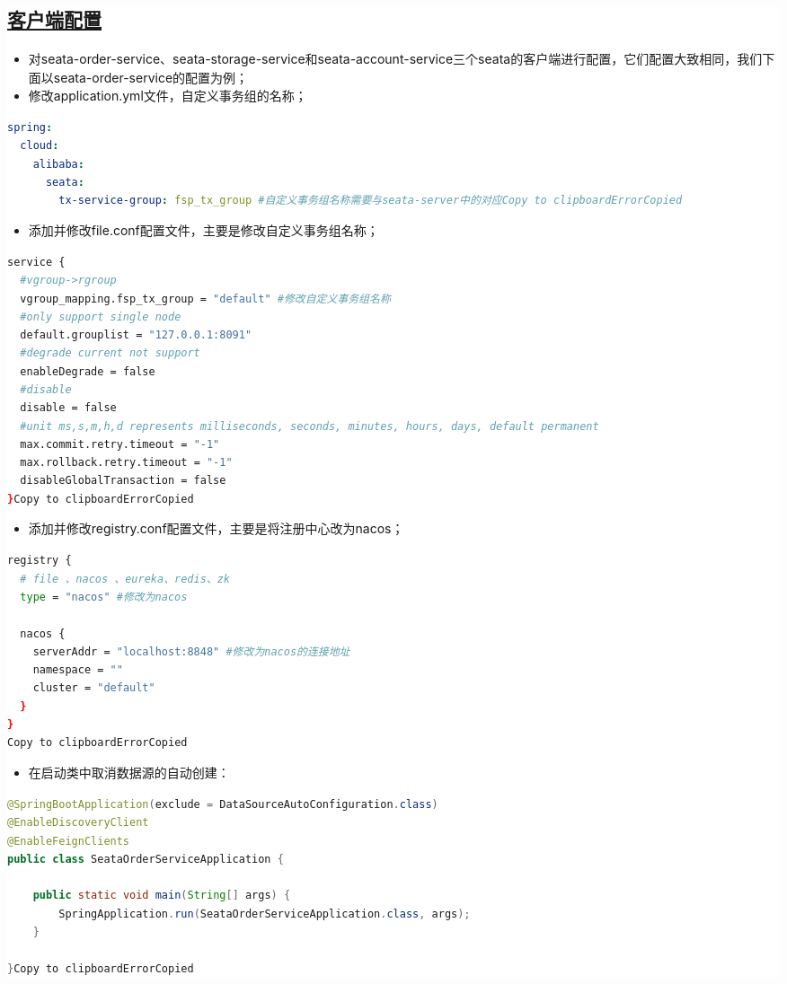 ## [客户端配置](http://www.macrozheng.com/#/cloud/seata?id=客户端配置)

- 对seata-order-service、seata-storage-service和seata-account-service三个seata的客户端进行配置，它们配置大致相同，我们下面以seata-order-service的配置为例；
- 修改application.yml文件，自定义事务组的名称；

```yaml
spring:
  cloud:
    alibaba:
      seata:
        tx-service-group: fsp_tx_group #自定义事务组名称需要与seata-server中的对应Copy to clipboardErrorCopied
```

- 添加并修改file.conf配置文件，主要是修改自定义事务组名称；

```bash
service {
  #vgroup->rgroup
  vgroup_mapping.fsp_tx_group = "default" #修改自定义事务组名称
  #only support single node
  default.grouplist = "127.0.0.1:8091"
  #degrade current not support
  enableDegrade = false
  #disable
  disable = false
  #unit ms,s,m,h,d represents milliseconds, seconds, minutes, hours, days, default permanent
  max.commit.retry.timeout = "-1"
  max.rollback.retry.timeout = "-1"
  disableGlobalTransaction = false
}Copy to clipboardErrorCopied
```

- 添加并修改registry.conf配置文件，主要是将注册中心改为nacos；

```bash
registry {
  # file 、nacos 、eureka、redis、zk
  type = "nacos" #修改为nacos

  nacos {
    serverAddr = "localhost:8848" #修改为nacos的连接地址
    namespace = ""
    cluster = "default"
  }
}
Copy to clipboardErrorCopied
```

- 在启动类中取消数据源的自动创建：

```java
@SpringBootApplication(exclude = DataSourceAutoConfiguration.class)
@EnableDiscoveryClient
@EnableFeignClients
public class SeataOrderServiceApplication {

    public static void main(String[] args) {
        SpringApplication.run(SeataOrderServiceApplication.class, args);
    }

}Copy to clipboardErrorCopied
```
